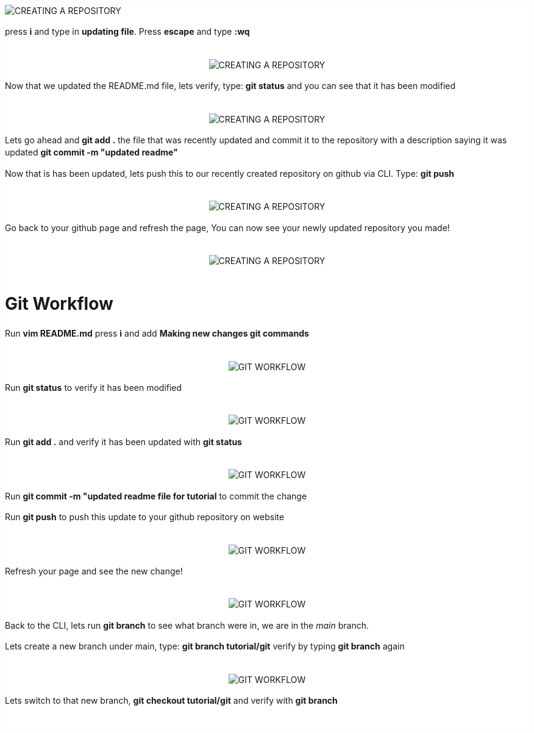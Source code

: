 <img src="https://imgur.com/liY8Xgc.png" height="80%" width="80%" alt="CREATING A REPOSITORY"/>
  <p>press <b>i</b> and type in <b>updating file</b>. Press <b>escape</b> and type <b>:wq</b></p>
<p align="center">
<br/>
<img src="https://imgur.com/qjC0S0l.png" height="80%" width="80%" alt="CREATING A REPOSITORY"/>
  <p>Now that we updated the README.md file, lets verify, type: <b>git status</b> and you can see that it has been modified</p>
<p align="center">
<br/>
<img src="https://imgur.com/RYmncjN.png" height="80%" width="80%" alt="CREATING A REPOSITORY"/>
  <p>Lets go ahead and <b>git add .</b> the file that was recently updated and commit it to the repository with a description saying it was updated <b>git commit -m "updated readme"</b></p>
  <p>Now that is has been updated, lets push this to our recently created repository on github via CLI. Type: <b>git push</b></p>
<p align="center">
<br/>
<img src="https://imgur.com/ayOSZY1.png" height="80%" width="80%" alt="CREATING A REPOSITORY"/>
  <p>Go back to your github page and refresh the page, You can now see your newly updated repository you made!</p>
<p align="center">
<br/>
<img src="https://imgur.com/KlRaDhg.png" height="80%" width="80%" alt="CREATING A REPOSITORY"/>


<h1>Git Workflow</h1>

<p>Run <b>vim README.md</b> press <b>i</b> and add <b>Making new changes git commands</b></p>
<p align="center">
<br/>
<img src="https://imgur.com/sCpp9fu.png" height="80%" width="80%" alt="GIT WORKFLOW"/>
  <p>Run <b>git status</b> to verify it has been modified</p>
<p align="center">
<br/>
<img src="https://imgur.com/x6mkJp3.png" height="80%" width="80%" alt="GIT WORKFLOW"/>
  <p>Run <b>git add .</b> and verify it has been updated with <b>git status</b></p>
<p align="center">
<br/>
<img src="https://imgur.com/7cexdAV.png" height="80%" width="80%" alt="GIT WORKFLOW"/>
  <p>Run <b>git commit -m "updated readme file for tutorial</b> to commit the change</p>
  <p>Run <b>git push</b> to push this update to your github repository on website</p>
<p align="center">
<br/>
<img src="https://imgur.com/cn7W28z.png" height="80%" width="80%" alt="GIT WORKFLOW"/>
  <p>Refresh your page and see the new change!</p>
<p align="center">
<br/>
<img src="https://imgur.com/Dd3jSiw.png" height="80%" width="80%" alt="GIT WORKFLOW"/>
  <p>Back to the CLI, lets run <b>git branch</b> to see what branch were in, we are in the <i>main</i> branch.</p>
  <p>Lets create a new branch under main, type: <b>git branch tutorial/git</b> verify by typing <b>git branch</b> again</p>
<p align="center">
<br/>
<img src="https://imgur.com/JIStP9I.png" height="80%" width="80%" alt="GIT WORKFLOW"/>
  <p>Lets switch to that new branch, <b>git checkout tutorial/git</b> and verify with <b>git branch</b></p>
<p align="center">
<br/>